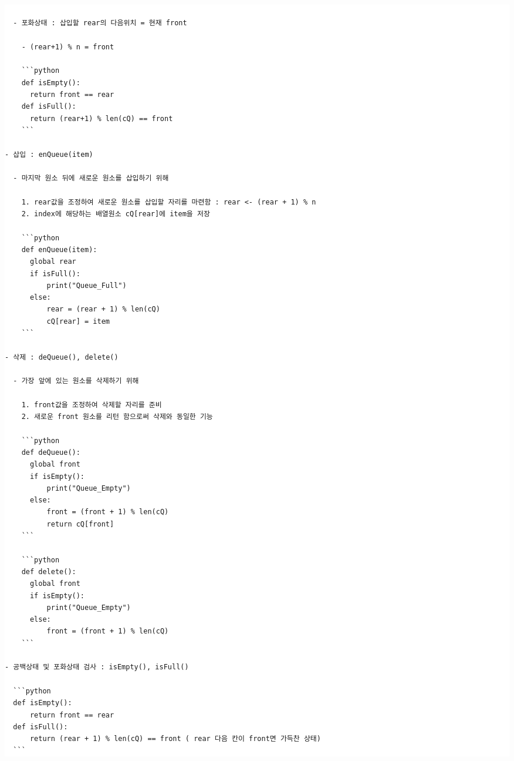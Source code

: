   ```

    - 포화상태 : 삽입할 rear의 다음위치 = 현재 front

      - (rear+1) % n = front

      ```python
      def isEmpty():
      	return front == rear
      def isFull():
      	return (rear+1) % len(cQ) == front
      ```

  - 삽입 : enQueue(item)

    - 마지막 원소 뒤에 새로운 원소를 삽입하기 위해

      1. rear값을 조정하여 새로운 원소를 삽입할 자리를 마련함 : rear <- (rear + 1) % n
      2. index에 해당하는 배열원소 cQ[rear]에 item을 저장

      ```python
      def enQueue(item):
      	global rear
      	if isFull():
      		print("Queue_Full")
      	else:
      		rear = (rear + 1) % len(cQ)
      		cQ[rear] = item
      ```

  - 삭제 : deQueue(), delete()

    - 가장 앞에 있는 원소를 삭제하기 위해

      1. front값을 조정하여 삭제할 자리를 준비
      2. 새로운 front 원소를 리턴 함으로써 삭제와 동일한 기능

      ```python
      def deQueue():
      	global front
      	if isEmpty():
      		print("Queue_Empty")
      	else:
      		front = (front + 1) % len(cQ)
      		return cQ[front]
      ```

      ```python
      def delete():
      	global front
      	if isEmpty():
      		print("Queue_Empty")
      	else:
      		front = (front + 1) % len(cQ)
      ```

  - 공백상태 및 포화상태 검사 : isEmpty(), isFull()

    ```python
    def isEmpty():
    	return front == rear
    def isFull():
    	return (rear + 1) % len(cQ) == front ( rear 다음 칸이 front면 가득찬 상태)
    ```
  ```